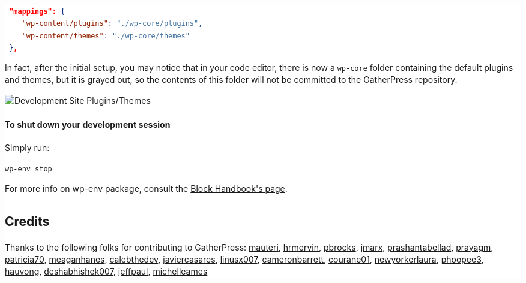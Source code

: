 ```json
 "mappings": {
    "wp-content/plugins": "./wp-core/plugins",
    "wp-content/themes": "./wp-core/themes"
 },
 ```

In fact, after the initial setup, you may notice that in your code editor, there is now a `wp-core` folder containing the default plugins and themes, but it is grayed out, so the contents of this folder will not be committed to the GatherPress repository.

![Development Site Plugins/Themes](docs/media/gitignore—gatherpress.png)

#### To shut down your development session

Simply run:

```sh
wp-env stop
```

For more info on wp-env package, consult the [Block Handbook's page](https://developer.wordpress.org/block-editor/reference-guides/packages/packages-env/).

## Credits

Thanks to the following folks for contributing to GatherPress:
[mauteri](https://profiles.wordpress.org/mauteri/), [hrmervin](https://profiles.wordpress.org/hrmervin/), [pbrocks](https://profiles.wordpress.org/pbrocks/), [jmarx](https://profiles.wordpress.org/jmarx/), [prashantabellad](https://profiles.wordpress.org/prashantabellad/), [prayagm](https://profiles.wordpress.org/prayagm/), [patricia70](https://profiles.wordpress.org/patricia70/), [meaganhanes](https://profiles.wordpress.org/meaganhanes/), [calebthedev](https://profiles.wordpress.org/calebthedev/), [javiercasares](https://profiles.wordpress.org/javiercasares/), [linusx007](https://profiles.wordpress.org/linusx007/), [cameronbarrett](https://profiles.wordpress.org/cameronbarrett/), [courane01](https://profiles.wordpress.org/courane01/), [newyorkerlaura](https://profiles.wordpress.org/newyorkerlaura/), [phoopee3](https://profiles.wordpress.org/phoopee3/), [hauvong](https://profiles.wordpress.org/hauvong/), [deshabhishek007](https://profiles.wordpress.org/deshabhishek007/), [jeffpaul](https://profiles.wordpress.org/jeffpaul/), [michelleames](https://profiles.wordpress.org/michelleames/)
